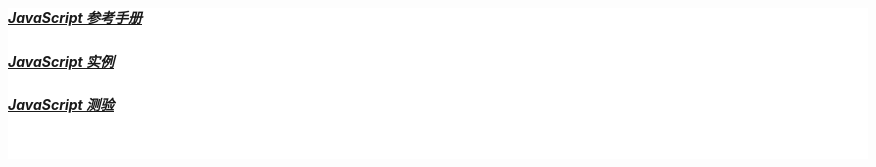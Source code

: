 [](http://www.w3school.com.cn/js/js_special_characters.asp)[](http://www.w3school.com.cn/js/js_special_characters.asp)
<a name="tools_reference"></a>
##### [JavaScript 参考手册](http://www.w3school.com.cn/jsref/index.asp)
<a name="tools_example"></a>
##### [JavaScript 实例](http://www.w3school.com.cn/example/jseg_examples.asp)
<a name="tools_quiz"></a>
##### [JavaScript 测验](http://www.w3school.com.cn/js/js_quiz.asp)

<br />


